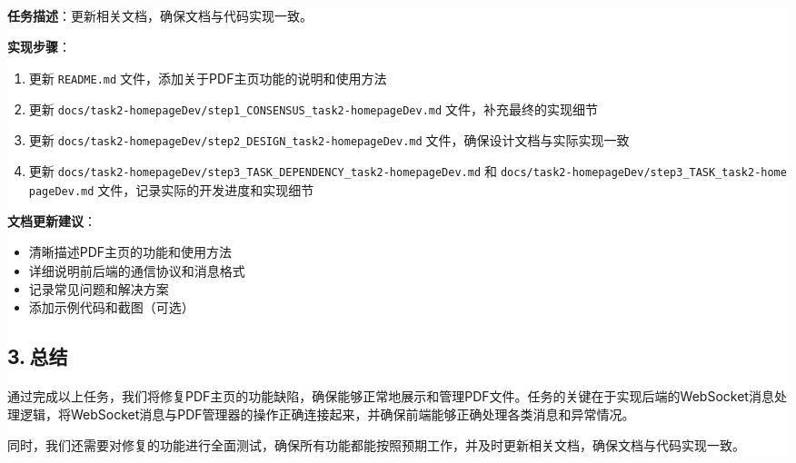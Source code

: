 **任务描述**：更新相关文档，确保文档与代码实现一致。

**实现步骤**：

1. 更新 `README.md` 文件，添加关于PDF主页功能的说明和使用方法

2. 更新 `docs/task2-homepageDev/step1_CONSENSUS_task2-homepageDev.md` 文件，补充最终的实现细节

3. 更新 `docs/task2-homepageDev/step2_DESIGN_task2-homepageDev.md` 文件，确保设计文档与实际实现一致

4. 更新 `docs/task2-homepageDev/step3_TASK_DEPENDENCY_task2-homepageDev.md` 和 `docs/task2-homepageDev/step3_TASK_task2-homepageDev.md` 文件，记录实际的开发进度和实现细节

**文档更新建议**：
   - 清晰描述PDF主页的功能和使用方法
   - 详细说明前后端的通信协议和消息格式
   - 记录常见问题和解决方案
   - 添加示例代码和截图（可选）

## 3. 总结

通过完成以上任务，我们将修复PDF主页的功能缺陷，确保能够正常地展示和管理PDF文件。任务的关键在于实现后端的WebSocket消息处理逻辑，将WebSocket消息与PDF管理器的操作正确连接起来，并确保前端能够正确处理各类消息和异常情况。

同时，我们还需要对修复的功能进行全面测试，确保所有功能都能按照预期工作，并及时更新相关文档，确保文档与代码实现一致。